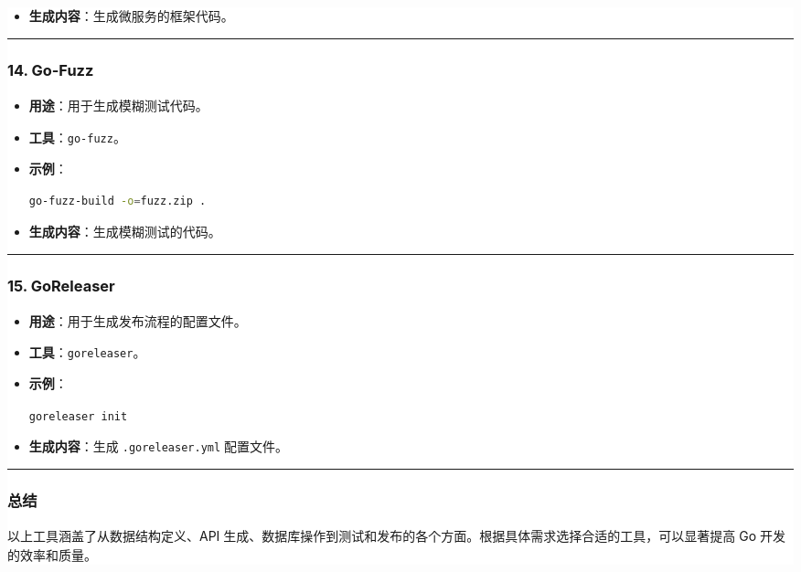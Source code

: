 - **生成内容**：生成微服务的框架代码。

---

### 14. **Go-Fuzz**

- **用途**：用于生成模糊测试代码。
- **工具**：`go-fuzz`。
- **示例**：

     ```bash
     go-fuzz-build -o=fuzz.zip .
     ```

- **生成内容**：生成模糊测试的代码。

---

### 15. **GoReleaser**

- **用途**：用于生成发布流程的配置文件。
- **工具**：`goreleaser`。
- **示例**：

     ```bash
     goreleaser init
     ```

- **生成内容**：生成 `.goreleaser.yml` 配置文件。

---

### 总结

以上工具涵盖了从数据结构定义、API 生成、数据库操作到测试和发布的各个方面。根据具体需求选择合适的工具，可以显著提高 Go 开发的效率和质量。
